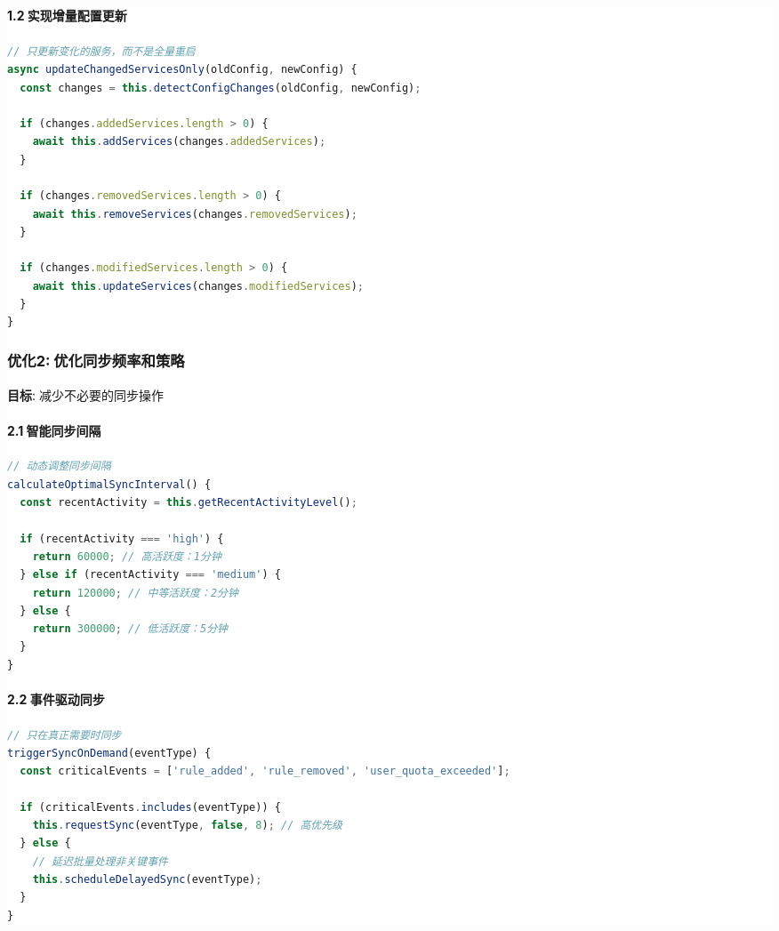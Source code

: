 
#### 1.2 实现增量配置更新
```javascript
// 只更新变化的服务，而不是全量重启
async updateChangedServicesOnly(oldConfig, newConfig) {
  const changes = this.detectConfigChanges(oldConfig, newConfig);
  
  if (changes.addedServices.length > 0) {
    await this.addServices(changes.addedServices);
  }
  
  if (changes.removedServices.length > 0) {
    await this.removeServices(changes.removedServices);
  }
  
  if (changes.modifiedServices.length > 0) {
    await this.updateServices(changes.modifiedServices);
  }
}
```

### 优化2: 优化同步频率和策略
**目标**: 减少不必要的同步操作

#### 2.1 智能同步间隔
```javascript
// 动态调整同步间隔
calculateOptimalSyncInterval() {
  const recentActivity = this.getRecentActivityLevel();
  
  if (recentActivity === 'high') {
    return 60000; // 高活跃度：1分钟
  } else if (recentActivity === 'medium') {
    return 120000; // 中等活跃度：2分钟
  } else {
    return 300000; // 低活跃度：5分钟
  }
}
```

#### 2.2 事件驱动同步
```javascript
// 只在真正需要时同步
triggerSyncOnDemand(eventType) {
  const criticalEvents = ['rule_added', 'rule_removed', 'user_quota_exceeded'];
  
  if (criticalEvents.includes(eventType)) {
    this.requestSync(eventType, false, 8); // 高优先级
  } else {
    // 延迟批量处理非关键事件
    this.scheduleDelayedSync(eventType);
  }
}
```
